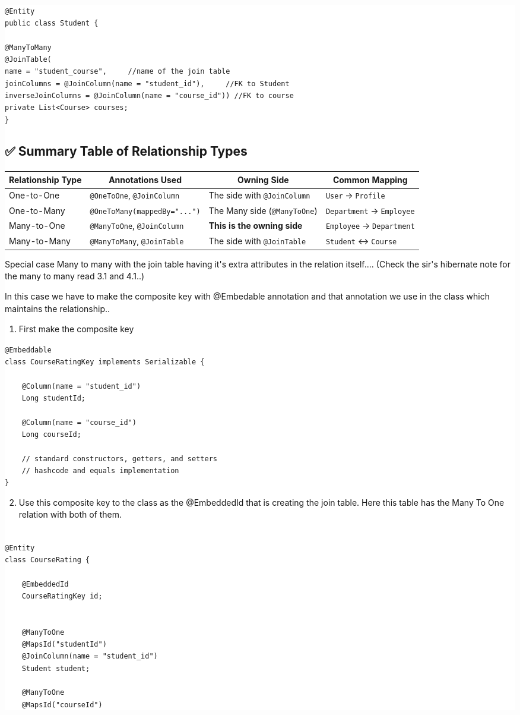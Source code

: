 ```
@Entity 
public class Student { 

@ManyToMany 
@JoinTable(   
name = "student_course",     //name of the join table 
joinColumns = @JoinColumn(name = "student_id"),     //FK to Student
inverseJoinColumns = @JoinColumn(name = "course_id")) //FK to course
private List<Course> courses; 
}
```
## ✅ **Summary Table of Relationship Types**

| Relationship Type | Annotations Used             | Owning Side                  | Common Mapping            |
| ----------------- | ---------------------------- | ---------------------------- | ------------------------- |
| One-to-One        | `@OneToOne`, `@JoinColumn`   | The side with `@JoinColumn`  | `User` → `Profile`        |
| One-to-Many       | `@OneToMany(mappedBy="...")` | The Many side (`@ManyToOne`) | `Department` → `Employee` |
| Many-to-One       | `@ManyToOne`, `@JoinColumn`  | **This is the owning side**  | `Employee` → `Department` |
| Many-to-Many      | `@ManyToMany`, `@JoinTable`  | The side with `@JoinTable`   | `Student` ↔ `Course`      |

Special case Many to many with the join table having it's extra  attributes in the relation itself.... (Check the sir's hibernate note for the many to many read 3.1 and 4.1..)

In this case we have to make the composite key with @Embedable annotation and that annotation we use in the class which maintains the relationship.. 

1. First make the composite key
```
@Embeddable
class CourseRatingKey implements Serializable {

    @Column(name = "student_id")
    Long studentId;

    @Column(name = "course_id")
    Long courseId;

    // standard constructors, getters, and setters
    // hashcode and equals implementation
}

```

2. Use this composite key to the class as the @EmbeddedId that is creating the join table. Here this table has the Many To One relation with both of them.

```

@Entity
class CourseRating {

    @EmbeddedId
    CourseRatingKey id;
    

    @ManyToOne
    @MapsId("studentId")
    @JoinColumn(name = "student_id")
    Student student;

    @ManyToOne
    @MapsId("courseId")
```